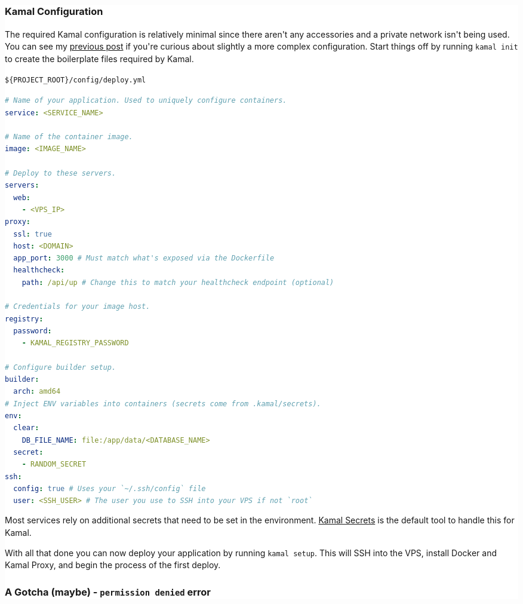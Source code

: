 ### Kamal Configuration

The required Kamal configuration is relatively minimal since there aren't any accessories and a private network isn't being used. You can see my [previous post](/posts/kamal-tip-private-network) if you're curious about slightly a more complex configuration. Start things off by running `kamal init` to create the boilerplate files required by Kamal.

`${PROJECT_ROOT}/config/deploy.yml`
```yaml
# Name of your application. Used to uniquely configure containers.
service: <SERVICE_NAME>

# Name of the container image.
image: <IMAGE_NAME>

# Deploy to these servers.
servers:
  web:
    - <VPS_IP>
proxy:
  ssl: true
  host: <DOMAIN>
  app_port: 3000 # Must match what's exposed via the Dockerfile
  healthcheck:
    path: /api/up # Change this to match your healthcheck endpoint (optional)

# Credentials for your image host.
registry:
  password:
    - KAMAL_REGISTRY_PASSWORD

# Configure builder setup.
builder:
  arch: amd64
# Inject ENV variables into containers (secrets come from .kamal/secrets).
env:
  clear:
    DB_FILE_NAME: file:/app/data/<DATABASE_NAME>
  secret:
    - RANDOM_SECRET
ssh:
  config: true # Uses your `~/.ssh/config` file
  user: <SSH_USER> # The user you use to SSH into your VPS if not `root`
```

Most services rely on additional secrets that need to be set in the environment. [Kamal Secrets](https://kamal-deploy.org/docs/configuration/environment-variables/#secrets) is the default tool to handle this for Kamal.

With all that done you can now deploy your application by running `kamal setup`. This will SSH into the VPS, install Docker and Kamal Proxy, and begin the process of the first deploy.

### A Gotcha (maybe) - `permission denied` error
